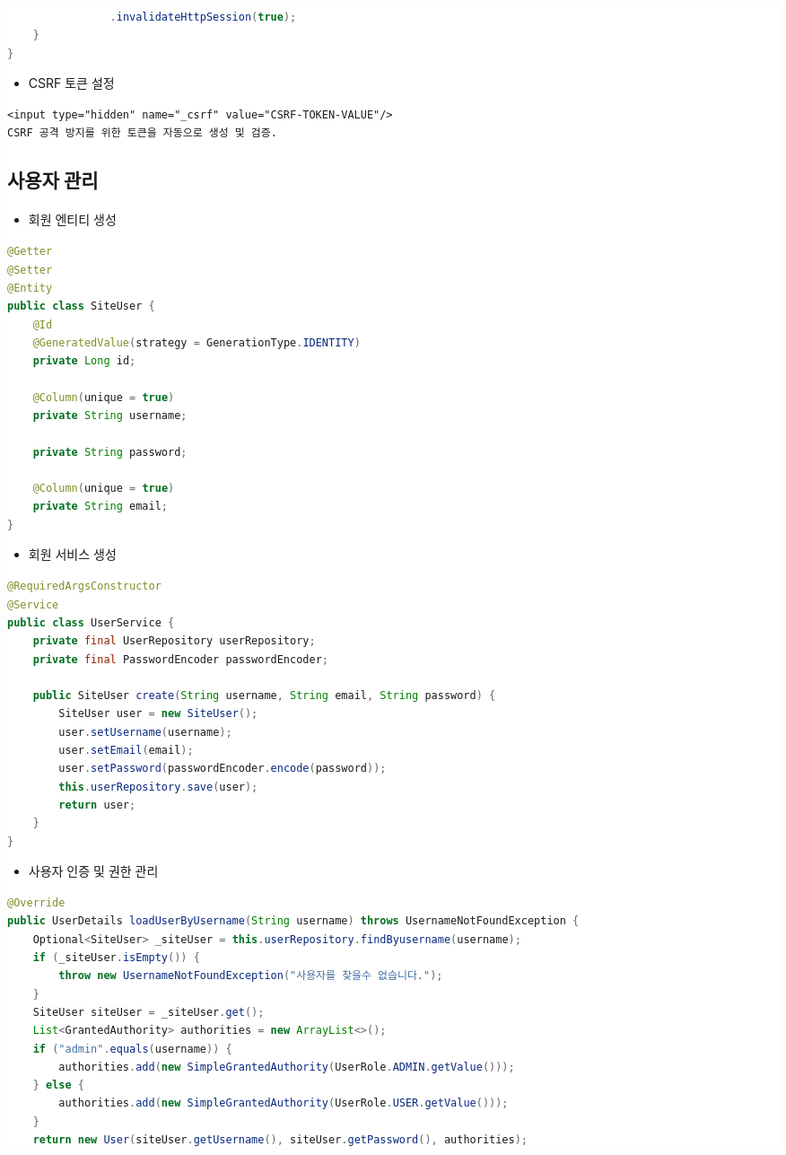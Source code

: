 ```java
                .invalidateHttpSession(true);
    }
}
```
- CSRF 토큰 설정
```
<input type="hidden" name="_csrf" value="CSRF-TOKEN-VALUE"/>
CSRF 공격 방지를 위한 토큰을 자동으로 생성 및 검증.
```
## 사용자 관리
- 회원 엔티티 생성
```java
@Getter
@Setter
@Entity
public class SiteUser {
    @Id
    @GeneratedValue(strategy = GenerationType.IDENTITY)
    private Long id;

    @Column(unique = true)
    private String username;

    private String password;

    @Column(unique = true)
    private String email;
}
```
- 회원 서비스 생성
```java
@RequiredArgsConstructor
@Service
public class UserService {
    private final UserRepository userRepository;
    private final PasswordEncoder passwordEncoder;

    public SiteUser create(String username, String email, String password) {
        SiteUser user = new SiteUser();
        user.setUsername(username);
        user.setEmail(email);
        user.setPassword(passwordEncoder.encode(password));
        this.userRepository.save(user);
        return user;
    }
}
```
- 사용자 인증 및 권한 관리
```java
@Override
public UserDetails loadUserByUsername(String username) throws UsernameNotFoundException {
    Optional<SiteUser> _siteUser = this.userRepository.findByusername(username);
    if (_siteUser.isEmpty()) {
        throw new UsernameNotFoundException("사용자를 찾을수 없습니다.");
    }
    SiteUser siteUser = _siteUser.get();
    List<GrantedAuthority> authorities = new ArrayList<>();
    if ("admin".equals(username)) {
        authorities.add(new SimpleGrantedAuthority(UserRole.ADMIN.getValue()));
    } else {
        authorities.add(new SimpleGrantedAuthority(UserRole.USER.getValue()));
    }
    return new User(siteUser.getUsername(), siteUser.getPassword(), authorities);
```